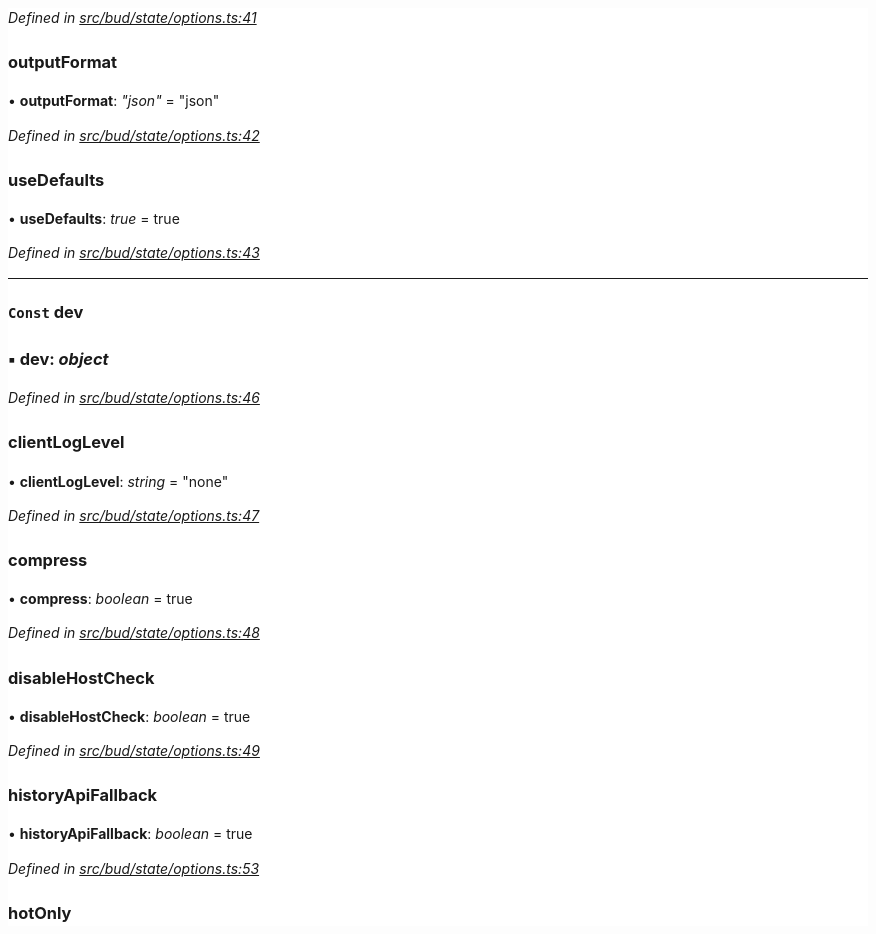 *Defined in [src/bud/state/options.ts:41](https://github.com/roots/bud-support/blob/bd00b72/src/bud/state/options.ts#L41)*

###  outputFormat

• **outputFormat**: *"json"* = "json"

*Defined in [src/bud/state/options.ts:42](https://github.com/roots/bud-support/blob/bd00b72/src/bud/state/options.ts#L42)*

###  useDefaults

• **useDefaults**: *true* = true

*Defined in [src/bud/state/options.ts:43](https://github.com/roots/bud-support/blob/bd00b72/src/bud/state/options.ts#L43)*

___

### `Const` dev

### ▪ **dev**: *object*

*Defined in [src/bud/state/options.ts:46](https://github.com/roots/bud-support/blob/bd00b72/src/bud/state/options.ts#L46)*

###  clientLogLevel

• **clientLogLevel**: *string* = "none"

*Defined in [src/bud/state/options.ts:47](https://github.com/roots/bud-support/blob/bd00b72/src/bud/state/options.ts#L47)*

###  compress

• **compress**: *boolean* = true

*Defined in [src/bud/state/options.ts:48](https://github.com/roots/bud-support/blob/bd00b72/src/bud/state/options.ts#L48)*

###  disableHostCheck

• **disableHostCheck**: *boolean* = true

*Defined in [src/bud/state/options.ts:49](https://github.com/roots/bud-support/blob/bd00b72/src/bud/state/options.ts#L49)*

###  historyApiFallback

• **historyApiFallback**: *boolean* = true

*Defined in [src/bud/state/options.ts:53](https://github.com/roots/bud-support/blob/bd00b72/src/bud/state/options.ts#L53)*

###  hotOnly
